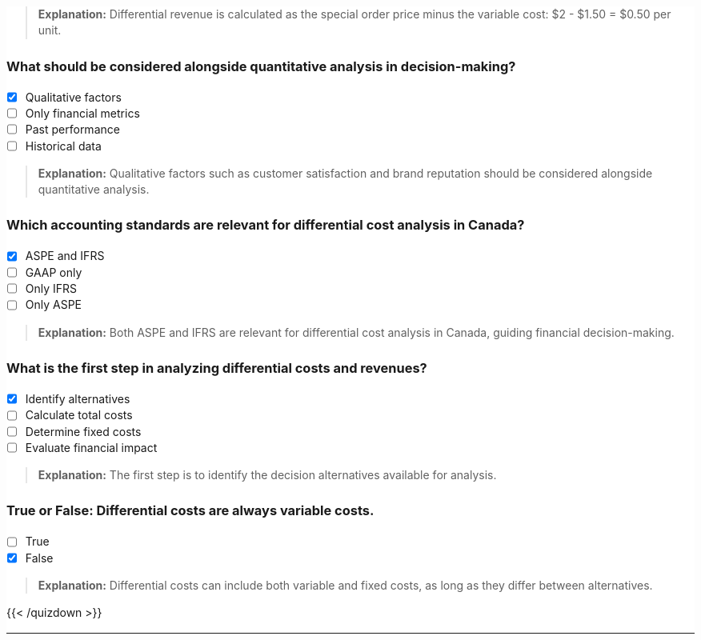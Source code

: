 > **Explanation:** Differential revenue is calculated as the special order price minus the variable cost: $2 - $1.50 = $0.50 per unit.

### What should be considered alongside quantitative analysis in decision-making?

- [x] Qualitative factors
- [ ] Only financial metrics
- [ ] Past performance
- [ ] Historical data

> **Explanation:** Qualitative factors such as customer satisfaction and brand reputation should be considered alongside quantitative analysis.

### Which accounting standards are relevant for differential cost analysis in Canada?

- [x] ASPE and IFRS
- [ ] GAAP only
- [ ] Only IFRS
- [ ] Only ASPE

> **Explanation:** Both ASPE and IFRS are relevant for differential cost analysis in Canada, guiding financial decision-making.

### What is the first step in analyzing differential costs and revenues?

- [x] Identify alternatives
- [ ] Calculate total costs
- [ ] Determine fixed costs
- [ ] Evaluate financial impact

> **Explanation:** The first step is to identify the decision alternatives available for analysis.

### True or False: Differential costs are always variable costs.

- [ ] True
- [x] False

> **Explanation:** Differential costs can include both variable and fixed costs, as long as they differ between alternatives.

{{< /quizdown >}}

---
